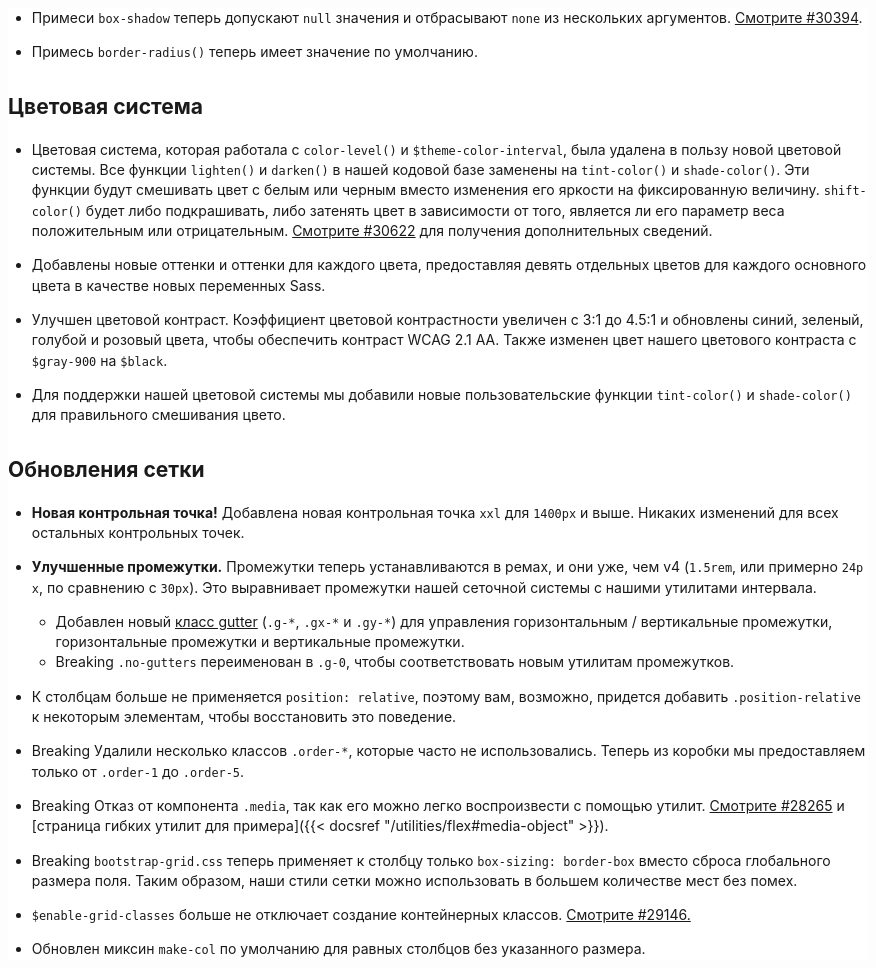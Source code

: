 - Примеси `box-shadow` теперь допускают `null` значения и отбрасывают `none` из нескольких аргументов. [Смотрите #30394](https://github.com/twbs/bootstrap/pull/30394).

- Примесь `border-radius()` теперь имеет значение по умолчанию.

## Цветовая система

- Цветовая система, которая работала с `color-level()` и `$theme-color-interval`, была удалена в пользу новой цветовой системы. Все функции `lighten()` и `darken()` в нашей кодовой базе заменены на `tint-color()` и `shade-color()`. Эти функции будут смешивать цвет с белым или черным вместо изменения его яркости на фиксированную величину. `shift-color()` будет либо подкрашивать, либо затенять цвет в зависимости от того, является ли его параметр веса положительным или отрицательным. [Смотрите #30622](https://github.com/twbs/bootstrap/pull/30622) для получения дополнительных сведений.

- Добавлены новые оттенки и оттенки для каждого цвета, предоставляя девять отдельных цветов для каждого основного цвета в качестве новых переменных Sass.

- Улучшен цветовой контраст. Коэффициент цветовой контрастности увеличен с 3:1 до 4.5:1 и обновлены синий, зеленый, голубой и розовый цвета, чтобы обеспечить контраст WCAG 2.1 AA. Также изменен цвет нашего цветового контраста с `$gray-900` на `$black`.

- Для поддержки нашей цветовой системы мы добавили новые пользовательские функции `tint-color()` и `shade-color()` для правильного смешивания цвето.

## Обновления сетки

- **Новая контрольная точка!** Добавлена новая контрольная точка `xxl` для `1400px` и выше. Никаких изменений для всех остальных контрольных точек.

- **Улучшенные промежутки.** Промежутки теперь устанавливаются в ремах, и они уже, чем v4 (`1.5rem`, или примерно `24px`, по сравнению с `30px`). Это выравнивает промежутки нашей сеточной системы с нашими утилитами интервала.
  - Добавлен новый [класс gutter](https://getbootstrap.su/docs/5.1/layout/gutters/) (`.g-*`, `.gx-*` и `.gy-*`) для управления горизонтальным / вертикальные промежутки, горизонтальные промежутки и вертикальные промежутки.
  - <span class="badge bg-danger">Breaking</span> `.no-gutters` переименован в `.g-0`, чтобы соответствовать новым утилитам промежутков.

- К столбцам больше не применяется `position: relative`, поэтому вам, возможно, придется добавить `.position-relative` к некоторым элементам, чтобы восстановить это поведение.

- <span class="badge bg-danger">Breaking</span> Удалили несколько классов `.order-*`, которые часто не использовались. Теперь из коробки мы предоставляем только от `.order-1` до `.order-5`.

- <span class="badge bg-danger">Breaking</span> Отказ от компонента `.media`, так как его можно легко воспроизвести с помощью утилит. [Смотрите #28265](https://github.com/twbs/bootstrap/pull/28265) и [страница гибких утилит для примера]({{< docsref "/utilities/flex#media-object" >}}).

- <span class="badge bg-danger">Breaking</span> `bootstrap-grid.css` теперь применяет к столбцу только `box-sizing: border-box` вместо сброса глобального размера поля. Таким образом, наши стили сетки можно использовать в большем количестве мест без помех.

- `$enable-grid-classes` больше не отключает создание контейнерных классов. [Смотрите #29146.](https://github.com/twbs/bootstrap/pull/29146)

- Обновлен миксин `make-col` по умолчанию для равных столбцов без указанного размера.
